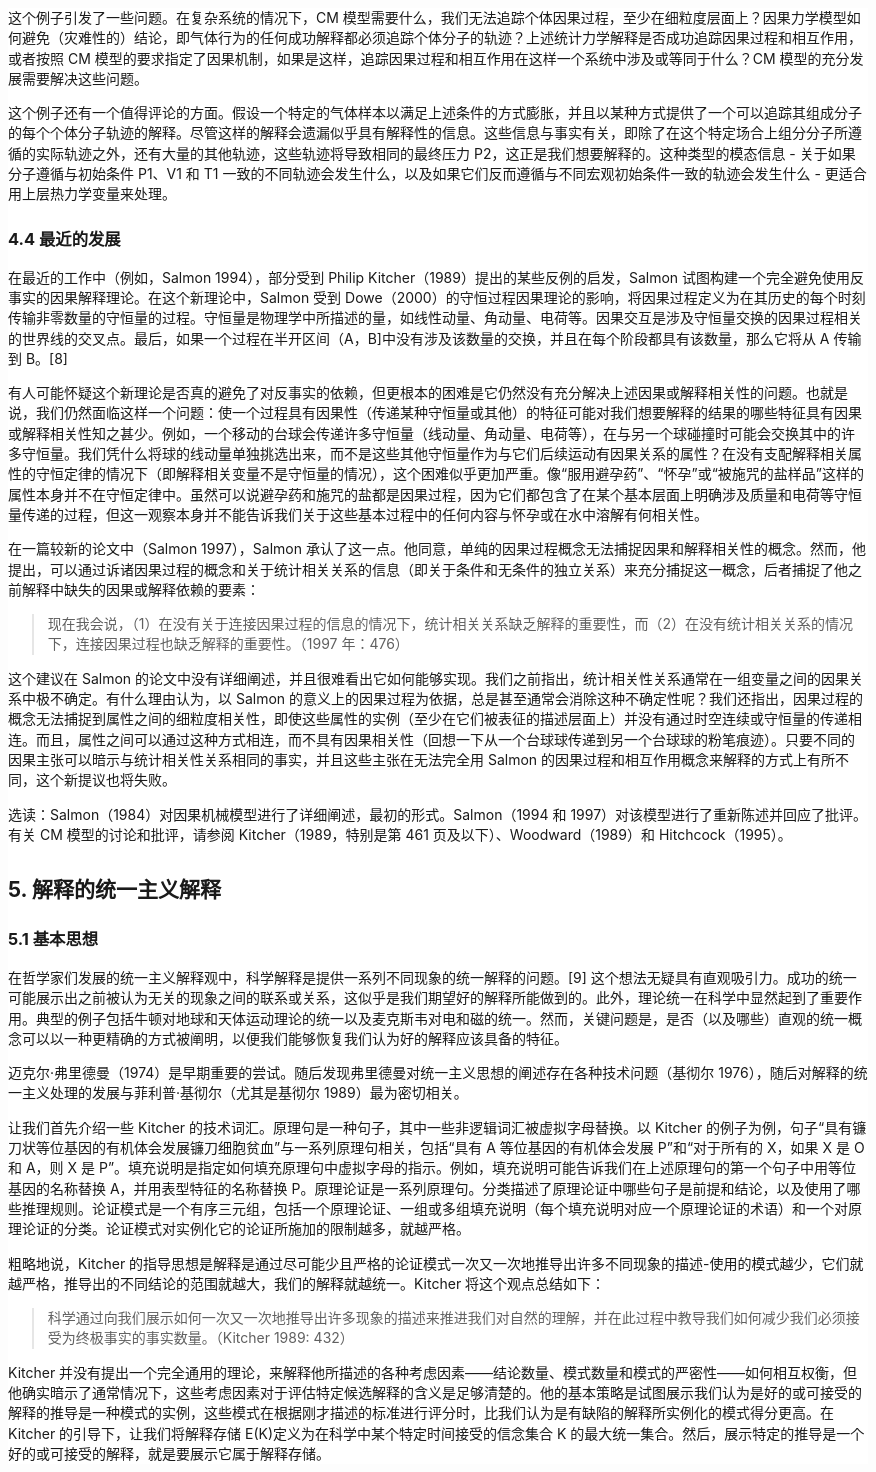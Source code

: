 这个例子引发了一些问题。在复杂系统的情况下，CM 模型需要什么，我们无法追踪个体因果过程，至少在细粒度层面上？因果力学模型如何避免（灾难性的）结论，即气体行为的任何成功解释都必须追踪个体分子的轨迹？上述统计力学解释是否成功追踪因果过程和相互作用，或者按照 CM 模型的要求指定了因果机制，如果是这样，追踪因果过程和相互作用在这样一个系统中涉及或等同于什么？CM 模型的充分发展需要解决这些问题。

这个例子还有一个值得评论的方面。假设一个特定的气体样本以满足上述条件的方式膨胀，并且以某种方式提供了一个可以追踪其组成分子的每个个体分子轨迹的解释。尽管这样的解释会遗漏似乎具有解释性的信息。这些信息与事实有关，即除了在这个特定场合上组分分子所遵循的实际轨迹之外，还有大量的其他轨迹，这些轨迹将导致相同的最终压力 P2，这正是我们想要解释的。这种类型的模态信息 - 关于如果分子遵循与初始条件 P1、V1 和 T1 一致的不同轨迹会发生什么，以及如果它们反而遵循与不同宏观初始条件一致的轨迹会发生什么 - 更适合用上层热力学变量来处理。

### 4.4 最近的发展

在最近的工作中（例如，Salmon 1994），部分受到 Philip Kitcher（1989）提出的某些反例的启发，Salmon 试图构建一个完全避免使用反事实的因果解释理论。在这个新理论中，Salmon 受到 Dowe（2000）的守恒过程因果理论的影响，将因果过程定义为在其历史的每个时刻传输非零数量的守恒量的过程。守恒量是物理学中所描述的量，如线性动量、角动量、电荷等。因果交互是涉及守恒量交换的因果过程相关的世界线的交叉点。最后，如果一个过程在半开区间（A，B]中没有涉及该数量的交换，并且在每个阶段都具有该数量，那么它将从 A 传输到 B。[8]

有人可能怀疑这个新理论是否真的避免了对反事实的依赖，但更根本的困难是它仍然没有充分解决上述因果或解释相关性的问题。也就是说，我们仍然面临这样一个问题：使一个过程具有因果性（传递某种守恒量或其他）的特征可能对我们想要解释的结果的哪些特征具有因果或解释相关性知之甚少。例如，一个移动的台球会传递许多守恒量（线动量、角动量、电荷等），在与另一个球碰撞时可能会交换其中的许多守恒量。我们凭什么将球的线动量单独挑选出来，而不是这些其他守恒量作为与它们后续运动有因果关系的属性？在没有支配解释相关属性的守恒定律的情况下（即解释相关变量不是守恒量的情况），这个困难似乎更加严重。像“服用避孕药”、“怀孕”或“被施咒的盐样品”这样的属性本身并不在守恒定律中。虽然可以说避孕药和施咒的盐都是因果过程，因为它们都包含了在某个基本层面上明确涉及质量和电荷等守恒量传递的过程，但这一观察本身并不能告诉我们关于这些基本过程中的任何内容与怀孕或在水中溶解有何相关性。

在一篇较新的论文中（Salmon 1997），Salmon 承认了这一点。他同意，单纯的因果过程概念无法捕捉因果和解释相关性的概念。然而，他提出，可以通过诉诸因果过程的概念和关于统计相关关系的信息（即关于条件和无条件的独立关系）来充分捕捉这一概念，后者捕捉了他之前解释中缺失的因果或解释依赖的要素：

> 现在我会说，（1）在没有关于连接因果过程的信息的情况下，统计相关关系缺乏解释的重要性，而（2）在没有统计相关关系的情况下，连接因果过程也缺乏解释的重要性。（1997 年：476）

这个建议在 Salmon 的论文中没有详细阐述，并且很难看出它如何能够实现。我们之前指出，统计相关性关系通常在一组变量之间的因果关系中极不确定。有什么理由认为，以 Salmon 的意义上的因果过程为依据，总是甚至通常会消除这种不确定性呢？我们还指出，因果过程的概念无法捕捉到属性之间的细粒度相关性，即使这些属性的实例（至少在它们被表征的描述层面上）并没有通过时空连续或守恒量的传递相连。而且，属性之间可以通过这种方式相连，而不具有因果相关性（回想一下从一个台球球传递到另一个台球球的粉笔痕迹）。只要不同的因果主张可以暗示与统计相关性关系相同的事实，并且这些主张在无法完全用 Salmon 的因果过程和相互作用概念来解释的方式上有所不同，这个新提议也将失败。

选读：Salmon（1984）对因果机械模型进行了详细阐述，最初的形式。Salmon（1994 和 1997）对该模型进行了重新陈述并回应了批评。有关 CM 模型的讨论和批评，请参阅 Kitcher（1989，特别是第 461 页及以下）、Woodward（1989）和 Hitchcock（1995）。

## 5. 解释的统一主义解释

### 5.1 基本思想

在哲学家们发展的统一主义解释观中，科学解释是提供一系列不同现象的统一解释的问题。[9] 这个想法无疑具有直观吸引力。成功的统一可能展示出之前被认为无关的现象之间的联系或关系，这似乎是我们期望好的解释所能做到的。此外，理论统一在科学中显然起到了重要作用。典型的例子包括牛顿对地球和天体运动理论的统一以及麦克斯韦对电和磁的统一。然而，关键问题是，是否（以及哪些）直观的统一概念可以以一种更精确的方式被阐明，以便我们能够恢复我们认为好的解释应该具备的特征。

迈克尔·弗里德曼（1974）是早期重要的尝试。随后发现弗里德曼对统一主义思想的阐述存在各种技术问题（基彻尔 1976），随后对解释的统一主义处理的发展与菲利普·基彻尔（尤其是基彻尔 1989）最为密切相关。

让我们首先介绍一些 Kitcher 的技术词汇。原理句是一种句子，其中一些非逻辑词汇被虚拟字母替换。以 Kitcher 的例子为例，句子“具有镰刀状等位基因的有机体会发展镰刀细胞贫血”与一系列原理句相关，包括“具有 A 等位基因的有机体会发展 P”和“对于所有的 X，如果 X 是 O 和 A，则 X 是 P”。填充说明是指定如何填充原理句中虚拟字母的指示。例如，填充说明可能告诉我们在上述原理句的第一个句子中用等位基因的名称替换 A，并用表型特征的名称替换 P。原理论证是一系列原理句。分类描述了原理论证中哪些句子是前提和结论，以及使用了哪些推理规则。论证模式是一个有序三元组，包括一个原理论证、一组或多组填充说明（每个填充说明对应一个原理论证的术语）和一个对原理论证的分类。论证模式对实例化它的论证所施加的限制越多，就越严格。

粗略地说，Kitcher 的指导思想是解释是通过尽可能少且严格的论证模式一次又一次地推导出许多不同现象的描述-使用的模式越少，它们就越严格，推导出的不同结论的范围就越大，我们的解释就越统一。Kitcher 将这个观点总结如下：

> 科学通过向我们展示如何一次又一次地推导出许多现象的描述来推进我们对自然的理解，并在此过程中教导我们如何减少我们必须接受为终极事实的事实数量。（Kitcher 1989: 432）

Kitcher 并没有提出一个完全通用的理论，来解释他所描述的各种考虑因素——结论数量、模式数量和模式的严密性——如何相互权衡，但他确实暗示了通常情况下，这些考虑因素对于评估特定候选解释的含义是足够清楚的。他的基本策略是试图展示我们认为是好的或可接受的解释的推导是一种模式的实例，这些模式在根据刚才描述的标准进行评分时，比我们认为是有缺陷的解释所实例化的模式得分更高。在 Kitcher 的引导下，让我们将解释存储 E(K)定义为在科学中某个特定时间接受的信念集合 K 的最大统一集合。然后，展示特定的推导是一个好的或可接受的解释，就是要展示它属于解释存储。
